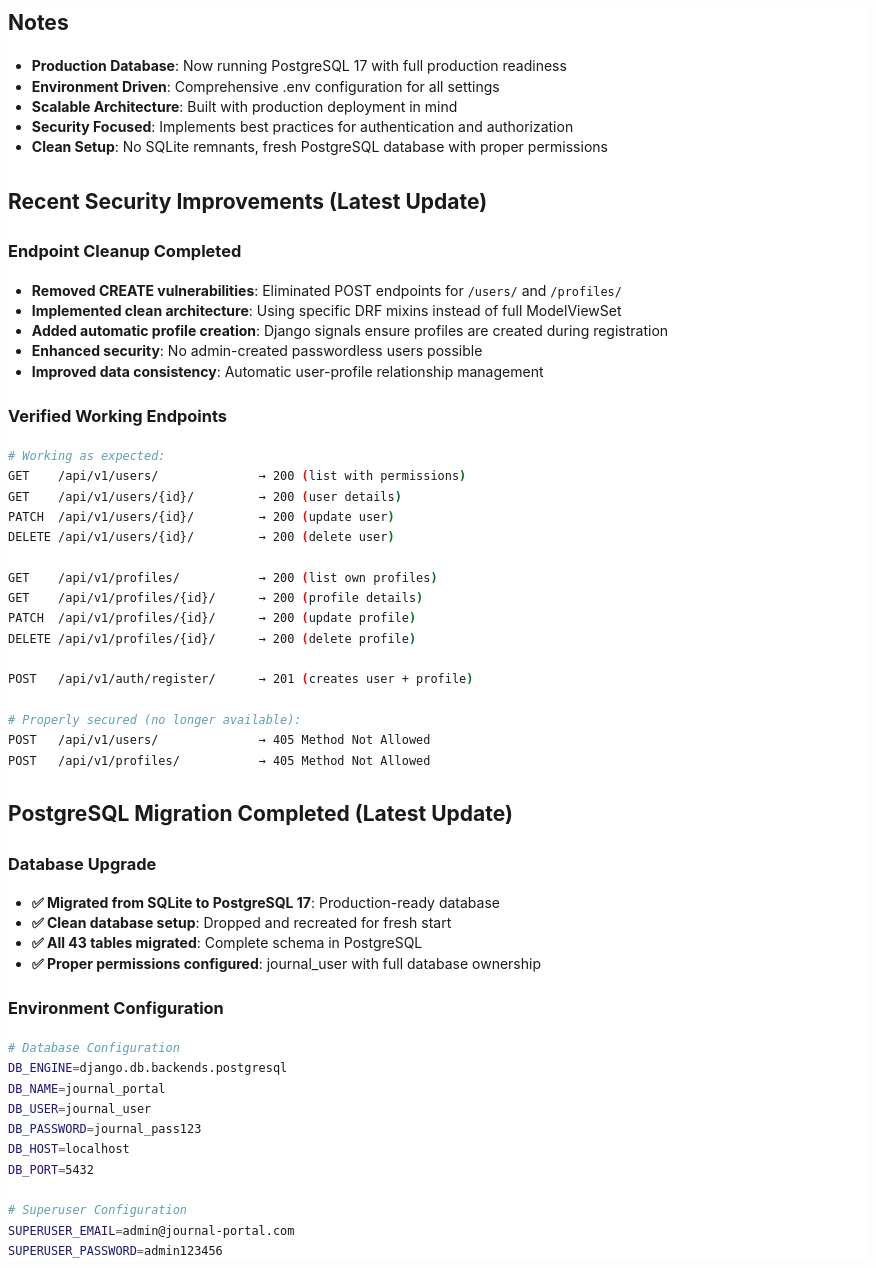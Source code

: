 ## Notes

- **Production Database**: Now running PostgreSQL 17 with full production readiness
- **Environment Driven**: Comprehensive .env configuration for all settings
- **Scalable Architecture**: Built with production deployment in mind
- **Security Focused**: Implements best practices for authentication and authorization
- **Clean Setup**: No SQLite remnants, fresh PostgreSQL database with proper permissions

## Recent Security Improvements (Latest Update)

### Endpoint Cleanup Completed
- **Removed CREATE vulnerabilities**: Eliminated POST endpoints for `/users/` and `/profiles/`
- **Implemented clean architecture**: Using specific DRF mixins instead of full ModelViewSet
- **Added automatic profile creation**: Django signals ensure profiles are created during registration
- **Enhanced security**: No admin-created passwordless users possible
- **Improved data consistency**: Automatic user-profile relationship management

### Verified Working Endpoints
```bash
# Working as expected:
GET    /api/v1/users/              → 200 (list with permissions)
GET    /api/v1/users/{id}/         → 200 (user details)
PATCH  /api/v1/users/{id}/         → 200 (update user)
DELETE /api/v1/users/{id}/         → 200 (delete user)

GET    /api/v1/profiles/           → 200 (list own profiles)
GET    /api/v1/profiles/{id}/      → 200 (profile details)
PATCH  /api/v1/profiles/{id}/      → 200 (update profile)
DELETE /api/v1/profiles/{id}/      → 200 (delete profile)

POST   /api/v1/auth/register/      → 201 (creates user + profile)

# Properly secured (no longer available):
POST   /api/v1/users/              → 405 Method Not Allowed
POST   /api/v1/profiles/           → 405 Method Not Allowed
```

## PostgreSQL Migration Completed (Latest Update)

### Database Upgrade
- **✅ Migrated from SQLite to PostgreSQL 17**: Production-ready database
- **✅ Clean database setup**: Dropped and recreated for fresh start
- **✅ All 43 tables migrated**: Complete schema in PostgreSQL
- **✅ Proper permissions configured**: journal_user with full database ownership

### Environment Configuration
```bash
# Database Configuration
DB_ENGINE=django.db.backends.postgresql
DB_NAME=journal_portal
DB_USER=journal_user
DB_PASSWORD=journal_pass123
DB_HOST=localhost
DB_PORT=5432

# Superuser Configuration
SUPERUSER_EMAIL=admin@journal-portal.com
SUPERUSER_PASSWORD=admin123456
```
